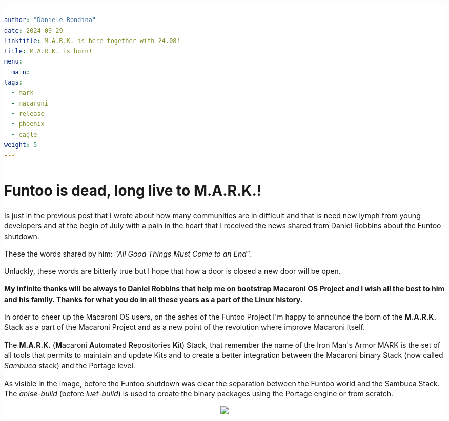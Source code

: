 ```yaml
---
author: "Daniele Rondina"
date: 2024-09-29
linktitle: M.A.R.K. is here together with 24.08!
title: M.A.R.K. is born!
menu:
  main:
tags:
  - mark
  - macaroni
  - release
  - phoenix
  - eagle
weight: 5
---
```


# Funtoo is dead, long live to M.A.R.K.!

Is just in the previous post that I wrote about how many communities are in difficult and that is need new lymph from young developers and at the begin of July with a pain in the heart that I received the news shared from Daniel Robbins about the Funtoo shutdown.

These the words shared by him: *"All Good Things Must Come to an End"*.

Unluckly, these words are bitterly true but I hope that how a door
is closed a new door will be open.

**My infinite thanks will be always to Daniel Robbins that help me on
bootstrap Macaroni OS Project and I wish all the best to him and his
family. Thanks for what you do in all these years as a part of the
Linux history.**

In order to cheer up the Macaroni OS users, on the ashes of the Funtoo
Project I'm happy to announce the born of the **M.A.R.K.** Stack as a
part of the Macaroni Project and as a new point of the revolution
where  improve Macaroni itself.


The **M.A.R.K.** (**M**acaroni **A**utomated **R**epositories **K**it) Stack,
that remember the name of the Iron Man's Armor MARK is the set of all tools
that permits to maintain and update Kits and to create a better integration
between the Macaroni binary Stack (now called *Sambuca* stack) and the
Portage level.

As visible in the image, before the Funtoo shutdown was clear the separation
between the Funtoo world and the Sambuca Stack. The *anise-build* (before
*luet-build*) is used to create the binary packages using the Portage
engine or from scratch.

<div style="text-align: center; margin-bottom: 40px">

<img src="../../images/mark/funtoo-mark-stack.png" width="900">
